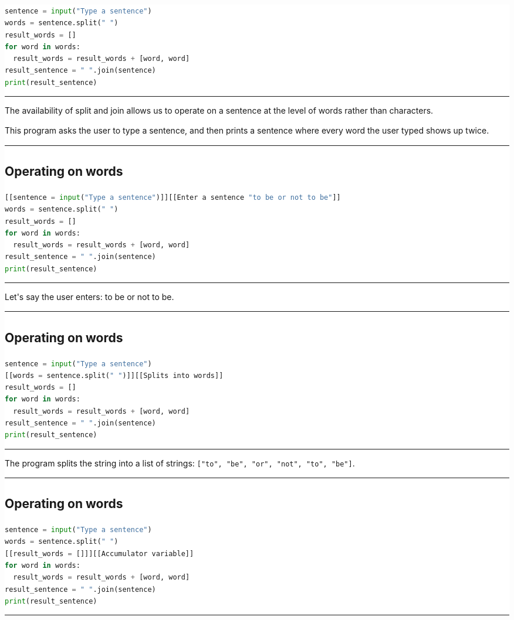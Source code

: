```python
sentence = input("Type a sentence")
words = sentence.split(" ")
result_words = []
for word in words:
  result_words = result_words + [word, word]
result_sentence = " ".join(sentence)
print(result_sentence)
```

---
The availability of split and join allows us to operate on a sentence at the
level of words rather than characters.

This program asks the user to type a sentence, and then prints a sentence
where every word the user typed shows up twice.
*****************************************************
## Operating on words

```python
[[sentence = input("Type a sentence")]][[Enter a sentence "to be or not to be"]]
words = sentence.split(" ")
result_words = []
for word in words:
  result_words = result_words + [word, word]
result_sentence = " ".join(sentence)
print(result_sentence)
```

---
Let's say the user enters: to be or not to be.
*****************************************************
## Operating on words

```python
sentence = input("Type a sentence")
[[words = sentence.split(" ")]][[Splits into words]]
result_words = []
for word in words:
  result_words = result_words + [word, word]
result_sentence = " ".join(sentence)
print(result_sentence)
```

---
The program splits the string into a list of strings:
`["to", "be", "or", "not", "to", "be"]`.
*****************************************************
## Operating on words

```python
sentence = input("Type a sentence")
words = sentence.split(" ")
[[result_words = []]][[Accumulator variable]]
for word in words:
  result_words = result_words + [word, word]
result_sentence = " ".join(sentence)
print(result_sentence)
```

---